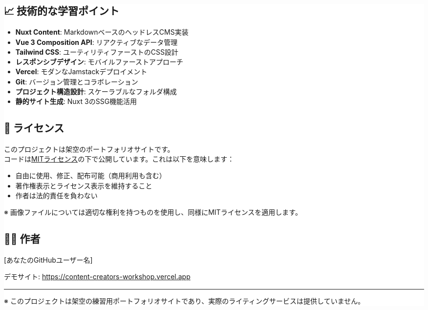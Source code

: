 ## 📈 技術的な学習ポイント

- **Nuxt Content**: MarkdownベースのヘッドレスCMS実装
- **Vue 3 Composition API**: リアクティブなデータ管理
- **Tailwind CSS**: ユーティリティファーストのCSS設計
- **レスポンシブデザイン**: モバイルファーストアプローチ
- **Vercel**: モダンなJamstackデプロイメント
- **Git**: バージョン管理とコラボレーション
- **プロジェクト構造設計**: スケーラブルなフォルダ構成
- **静的サイト生成**: Nuxt 3のSSG機能活用

## 📜 ライセンス

このプロジェクトは架空のポートフォリオサイトです。  
コードは[MITライセンス](LICENSE)の下で公開しています。これは以下を意味します：

- 自由に使用、修正、配布可能（商用利用も含む）
- 著作権表示とライセンス表示を維持すること
- 作者は法的責任を負わない

※ 画像ファイルについては適切な権利を持つものを使用し、同様にMITライセンスを適用します。

## 👨‍💻 作者

[あなたのGitHubユーザー名]

デモサイト: https://content-creators-workshop.vercel.app

---

※ このプロジェクトは架空の練習用ポートフォリオサイトであり、実際のライティングサービスは提供していません。
